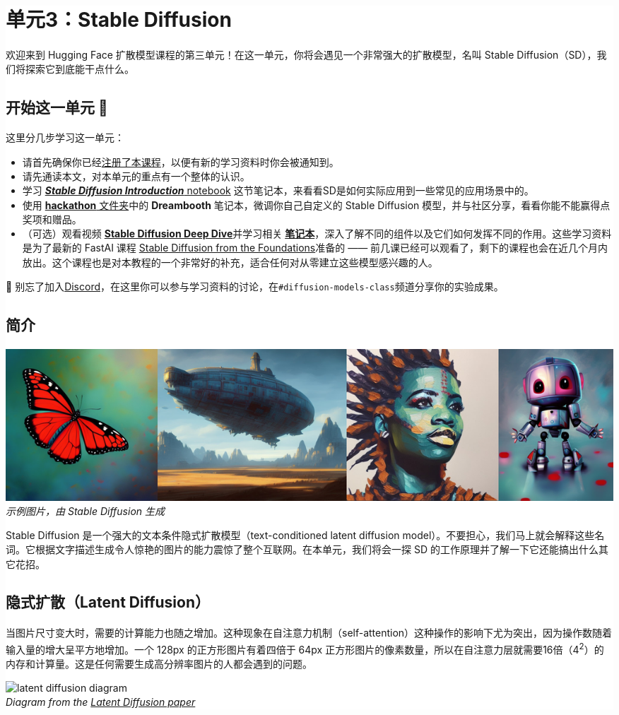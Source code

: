 # 单元3：Stable Diffusion

欢迎来到 Hugging Face 扩散模型课程的第三单元！在这一单元，你将会遇见一个非常强大的扩散模型，名叫 Stable Diffusion（SD），我们将探索它到底能干点什么。

## 开始这一单元 :rocket:

这里分几步学习这一单元：

- 请首先确保你已经[注册了本课程](https://huggingface.us17.list-manage.com/subscribe?u=7f57e683fa28b51bfc493d048&id=ef963b4162)，以便有新的学习资料时你会被通知到。
- 请先通读本文，对本单元的重点有一个整体的认识。
- 学习 [_**Stable Diffusion Introduction**_ notebook](#hands-on-notebook) 这节笔记本，来看看SD是如何实际应用到一些常见的应用场景中的。
- 使用 [**hackathon** 文件夹](../hackathon)中的 **Dreambooth** 笔记本，微调你自己自定义的 Stable Diffusion 模型，并与社区分享，看看你能不能赢得点奖项和赠品。
- （可选）观看视频 [**Stable Diffusion Deep Dive**](https://www.youtube.com/watch?app=desktop&v=0_BBRNYInx8)并学习相关 [**笔记本**](https://github.com/fastai/diffusion-nbs/blob/master/Stable%20Diffusion%20Deep%20Dive.ipynb)，深入了解不同的组件以及它们如何发挥不同的作用。这些学习资料是为了最新的 FastAI 课程 [Stable Diffusion from the Foundations](https://www.fast.ai/posts/part2-2022.html)准备的 —— 前几课已经可以观看了，剩下的课程也会在近几个月内放出。这个课程也是对本教程的一个非常好的补充，适合任何对从零建立这些模型感兴趣的人。


:loudspeaker: 别忘了加入[Discord](https://huggingface.co/join/discord)，在这里你可以参与学习资料的讨论，在`#diffusion-models-class`频道分享你的实验成果。

## 简介

![SD example images](sd_demo_images.jpg)<br>
_示例图片，由 Stable Diffusion 生成_

Stable Diffusion 是一个强大的文本条件隐式扩散模型（text-conditioned latent diffusion model）。不要担心，我们马上就会解释这些名词。它根据文字描述生成令人惊艳的图片的能力震惊了整个互联网。在本单元，我们将会一探 SD 的工作原理并了解一下它还能搞出什么其它花招。

## 隐式扩散（Latent Diffusion）

当图片尺寸变大时，需要的计算能力也随之增加。这种现象在自注意力机制（self-attention）这种操作的影响下尤为突出，因为操作数随着输入量的增大呈平方地增加。一个 128px 的正方形图片有着四倍于 64px 正方形图片的像素数量，所以在自注意力层就需要16倍（4<sup>2</sup>）的内存和计算量。这是任何需要生成高分辨率图片的人都会遇到的问题。

![latent diffusion diagram](https://github.com/CompVis/latent-diffusion/raw/main/assets/modelfigure.png)<br>
_Diagram from the [Latent Diffusion paper](http://arxiv.org/abs/2112.10752)_
